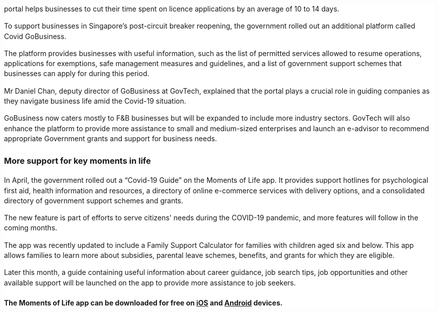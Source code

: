 portal helps businesses to cut their time spent on licence applications
by an average of 10 to 14 days.</p>
<p>To support businesses in Singapore’s post-circuit breaker reopening, the
government rolled out an additional platform called Covid GoBusiness.</p>
<p>The platform provides businesses with useful information, such as the
list of permitted services allowed to resume operations, applications for
exemptions, safe management measures and guidelines, and a list of government
support schemes that businesses can apply for during this period.</p>
<p>Mr Daniel Chan, deputy director of GoBusiness at GovTech, explained that
the portal plays a crucial role in guiding companies as they navigate business
life amid the Covid-19 situation.</p>
<p>GoBusiness now caters mostly to F&amp;B businesses but will be expanded
to include more industry sectors. GovTech will also enhance the platform
to provide more assistance to small and medium-sized enterprises and launch
an e-advisor to recommend appropriate Government grants and support for
business needs.</p>
<h3>More support for key moments in life</h3>
<p>In April, the government rolled out a “Covid-19 Guide” on the Moments
of Life app. It provides support hotlines for psychological first aid,
health information and resources, a directory of online e-commerce services
with delivery options, and a consolidated directory of government support
schemes and grants.</p>
<p>The new feature is part of efforts to serve citizens' needs during the
COVID-19 pandemic, and more features will follow in the coming months.</p>
<p>The app was recently updated to include a Family Support Calculator for
families with children aged six and below. This app allows families to
learn more about subsidies, parental leave schemes, benefits, and grants
for which they are eligible.</p>
<p>Later this month, a guide containing useful information about career guidance,
job search tips, job opportunities and other available support will be
launched on the app to provide more assistance to job seekers.</p>
<h4>The Moments of Life app can be downloaded for free on&nbsp;<a href="https://apps.apple.com/sg/app/moments-of-life/id1383218758" class="editor-rtfLink" rel="noopener noreferrer nofollow" target="_blank">iOS</a>&nbsp;and&nbsp;<a href="https://play.google.com/store/apps/details?id=sg.gov.app.mol&amp;hl=en_SG" class="editor-rtfLink" rel="noopener noreferrer nofollow" target="_blank">Android</a>&nbsp;devices.</h4>
<p></p>
